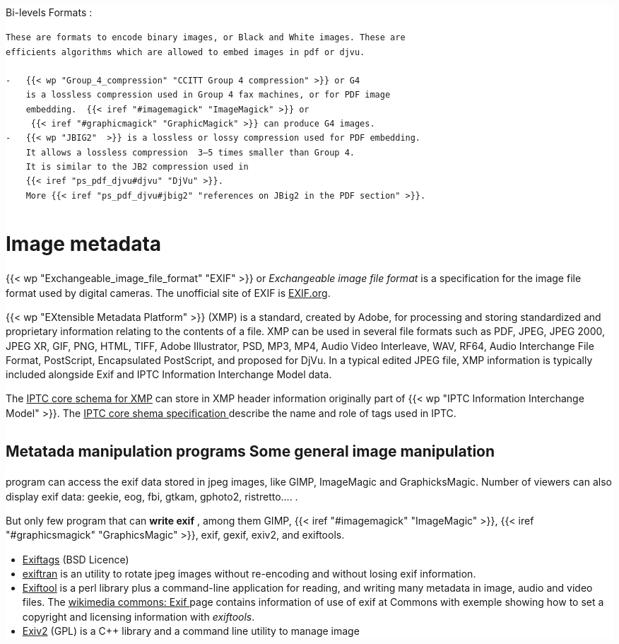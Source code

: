 Bi-levels Formats
:

    These are formats to encode binary images, or Black and White images. These are
    efficients algorithms which are allowed to embed images in pdf or djvu.

    -   {{< wp "Group_4_compression" "CCITT Group 4 compression" >}} or G4
        is a lossless compression used in Group 4 fax machines, or for PDF image
        embedding.  {{< iref "#imagemagick" "ImageMagick" >}} or
         {{< iref "#graphicmagick" "GraphicMagick" >}} can produce G4 images.
    -   {{< wp "JBIG2"  >}} is a lossless or lossy compression used for PDF embedding.
        It allows a lossless compression  3–5 times smaller than Group 4.
        It is similar to the JB2 compression used in
        {{< iref "ps_pdf_djvu#djvu" "DjVu" >}}.
        More {{< iref "ps_pdf_djvu#jbig2" "references on JBig2 in the PDF section" >}}.


# Image metadata

{{< wp "Exchangeable_image_file_format"  "EXIF" >}} or _Exchangeable image file format_
is a specification for the image file format used by digital cameras.
The unofficial site of EXIF is [EXIF.org](http://www.exif.org/).

{{< wp "EXtensible Metadata Platform" >}} (XMP) is a standard, created by Adobe,
for processing and storing standardized and proprietary
information relating to the contents of a file.  XMP can be used in
several file formats such as PDF, JPEG, JPEG 2000, JPEG XR, GIF, PNG,
HTML, TIFF, Adobe Illustrator, PSD, MP3, MP4, Audio Video Interleave,
WAV, RF64, Audio Interchange File Format, PostScript, Encapsulated
PostScript, and proposed for DjVu. In a typical edited JPEG file, XMP
information is typically included alongside Exif and IPTC Information
Interchange Model data.

The [IPTC core schema for XMP](http://www.iptc.org/IPTC4XMP/)
can store in XMP header information originally part of
{{< wp "IPTC Information Interchange Model" >}}.
The [IPTC core shema specification
](http://www.iptc.org/std/photometadata/specification/IPTC-PhotoMetadata-201007_1.pdf)
describe the name and role of tags used in IPTC.

## Metatada manipulation programs Some general image manipulation
program can access the exif data stored in jpeg images, like GIMP,
ImageMagic and GraphicksMagic. Number of viewers can also display exif
data: geekie, eog, fbi, gtkam, gphoto2, ristretto.... .

But  only few program that can __write exif__ , among them GIMP,
{{< iref "#imagemagick" "ImageMagic" >}},
{{< iref "#graphicsmagick" "GraphicsMagic" >}},
exif, gexif,  exiv2, and exiftools.

-   [Exiftags](http://johnst.org/sw/exiftags/) (BSD Licence)
-   [exiftran](http://linux.bytesex.org/fbida/)
    is an utility to rotate jpeg images without re-encoding and
    without losing exif information.
-   [Exiftool](http://www.sno.phy.queensu.ca/~phil/exiftool/)
    is a perl library plus a command-line application for reading,
    and writing many metadata  in  image, audio and video files.
    The [wikimedia commons: Exif
    ](http://commons.wikimedia.org/wiki/Commons:EXIF)
    page contains information of use of exif at Commons with exemple
    showing how to set a copyright and licensing information
    with _exiftools_.
-   [Exiv2](http://www.exiv2.org/) (GPL)
    is a C++ library and a command line utility to manage image